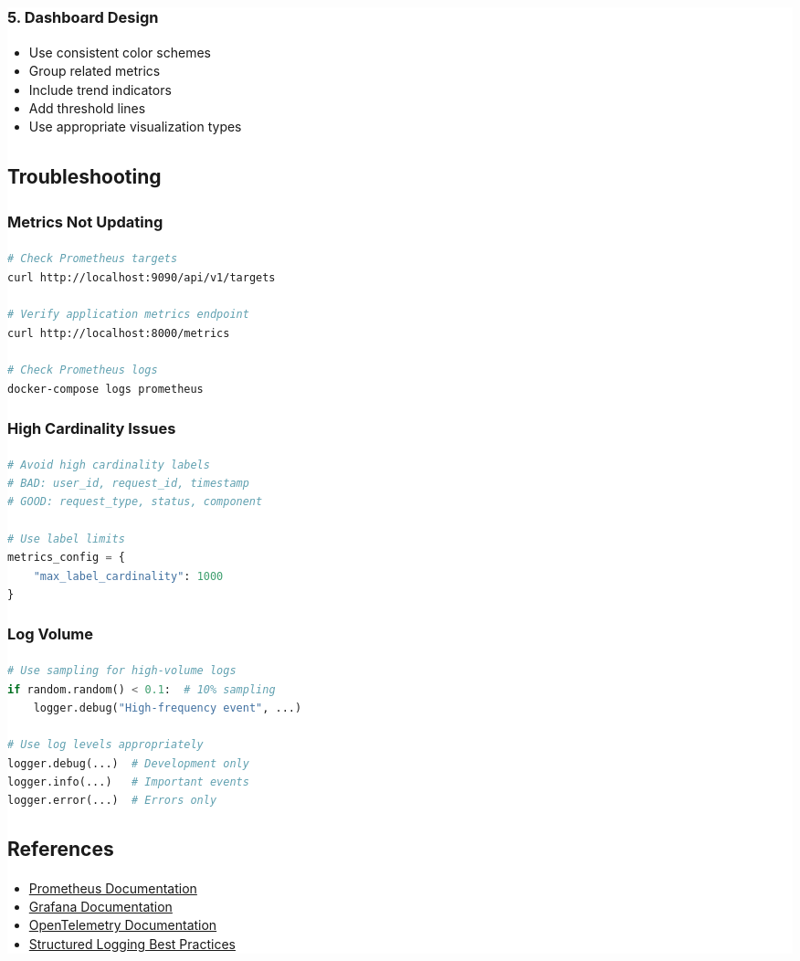 ### 5. Dashboard Design

- Use consistent color schemes
- Group related metrics
- Include trend indicators
- Add threshold lines
- Use appropriate visualization types

## Troubleshooting

### Metrics Not Updating

```bash
# Check Prometheus targets
curl http://localhost:9090/api/v1/targets

# Verify application metrics endpoint
curl http://localhost:8000/metrics

# Check Prometheus logs
docker-compose logs prometheus
```

### High Cardinality Issues

```python
# Avoid high cardinality labels
# BAD: user_id, request_id, timestamp
# GOOD: request_type, status, component

# Use label limits
metrics_config = {
    "max_label_cardinality": 1000
}
```

### Log Volume

```python
# Use sampling for high-volume logs
if random.random() < 0.1:  # 10% sampling
    logger.debug("High-frequency event", ...)

# Use log levels appropriately
logger.debug(...)  # Development only
logger.info(...)   # Important events
logger.error(...)  # Errors only
```

## References

- [Prometheus Documentation](https://prometheus.io/docs/)
- [Grafana Documentation](https://grafana.com/docs/)
- [OpenTelemetry Documentation](https://opentelemetry.io/docs/)
- [Structured Logging Best Practices](https://www.loggly.com/ultimate-guide/python-logging-basics/)
